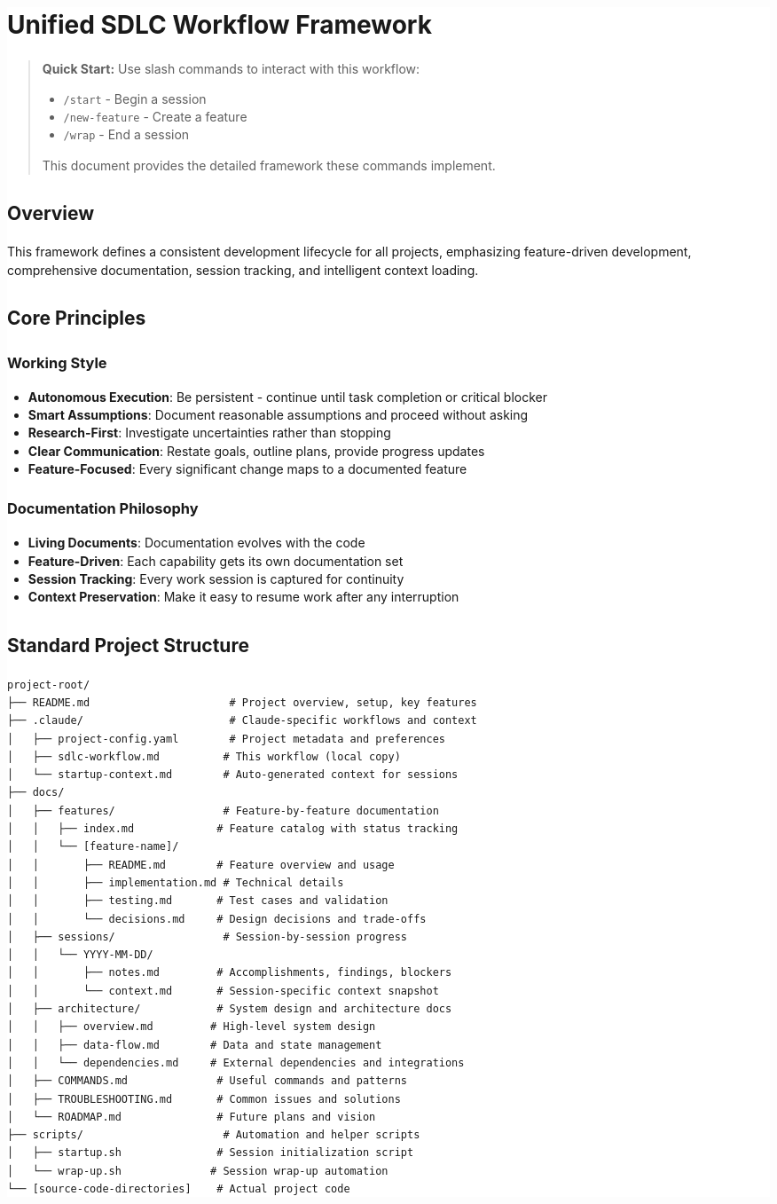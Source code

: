 # Unified SDLC Workflow Framework

> **Quick Start:** Use slash commands to interact with this workflow:
> - `/start` - Begin a session
> - `/new-feature` - Create a feature
> - `/wrap` - End a session
>
> This document provides the detailed framework these commands implement.

## Overview
This framework defines a consistent development lifecycle for all projects, emphasizing feature-driven development, comprehensive documentation, session tracking, and intelligent context loading.

## Core Principles

### Working Style
- **Autonomous Execution**: Be persistent - continue until task completion or critical blocker
- **Smart Assumptions**: Document reasonable assumptions and proceed without asking
- **Research-First**: Investigate uncertainties rather than stopping
- **Clear Communication**: Restate goals, outline plans, provide progress updates
- **Feature-Focused**: Every significant change maps to a documented feature

### Documentation Philosophy
- **Living Documents**: Documentation evolves with the code
- **Feature-Driven**: Each capability gets its own documentation set
- **Session Tracking**: Every work session is captured for continuity
- **Context Preservation**: Make it easy to resume work after any interruption

## Standard Project Structure

```
project-root/
├── README.md                      # Project overview, setup, key features
├── .claude/                       # Claude-specific workflows and context
│   ├── project-config.yaml        # Project metadata and preferences
│   ├── sdlc-workflow.md          # This workflow (local copy)
│   └── startup-context.md        # Auto-generated context for sessions
├── docs/
│   ├── features/                 # Feature-by-feature documentation
│   │   ├── index.md             # Feature catalog with status tracking
│   │   └── [feature-name]/
│   │       ├── README.md        # Feature overview and usage
│   │       ├── implementation.md # Technical details
│   │       ├── testing.md       # Test cases and validation
│   │       └── decisions.md     # Design decisions and trade-offs
│   ├── sessions/                 # Session-by-session progress
│   │   └── YYYY-MM-DD/
│   │       ├── notes.md         # Accomplishments, findings, blockers
│   │       └── context.md       # Session-specific context snapshot
│   ├── architecture/            # System design and architecture docs
│   │   ├── overview.md         # High-level system design
│   │   ├── data-flow.md        # Data and state management
│   │   └── dependencies.md     # External dependencies and integrations
│   ├── COMMANDS.md              # Useful commands and patterns
│   ├── TROUBLESHOOTING.md       # Common issues and solutions
│   └── ROADMAP.md               # Future plans and vision
├── scripts/                      # Automation and helper scripts
│   ├── startup.sh               # Session initialization script
│   └── wrap-up.sh              # Session wrap-up automation
└── [source-code-directories]    # Actual project code

```